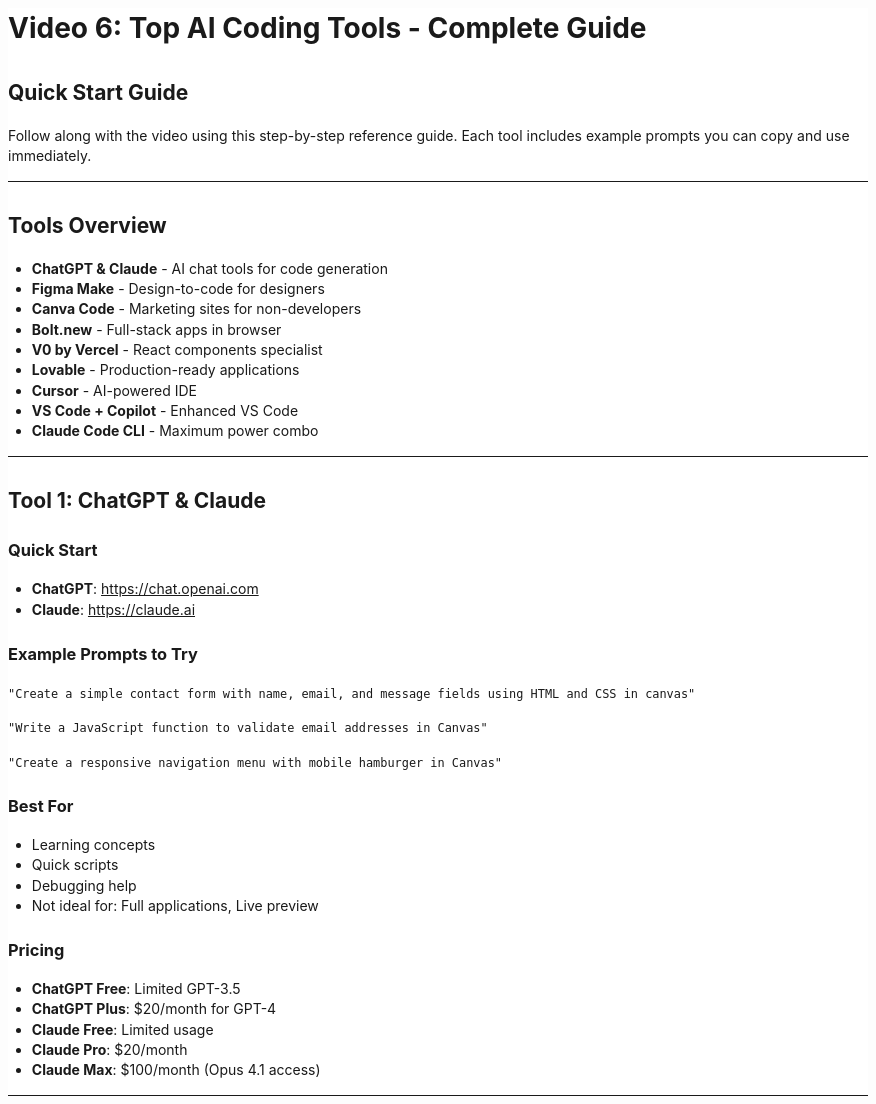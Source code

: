 # Video 6: Top AI Coding Tools - Complete Guide

## Quick Start Guide

Follow along with the video using this step-by-step reference guide. Each tool includes example prompts you can copy and use immediately.

---

## Tools Overview

- **ChatGPT & Claude** - AI chat tools for code generation
- **Figma Make** - Design-to-code for designers
- **Canva Code** - Marketing sites for non-developers
- **Bolt.new** - Full-stack apps in browser
- **V0 by Vercel** - React components specialist
- **Lovable** - Production-ready applications
- **Cursor** - AI-powered IDE
- **VS Code + Copilot** - Enhanced VS Code
- **Claude Code CLI** - Maximum power combo

---

## Tool 1: ChatGPT & Claude

### Quick Start
- **ChatGPT**: https://chat.openai.com
- **Claude**: https://claude.ai

### Example Prompts to Try

```
"Create a simple contact form with name, email, and message fields using HTML and CSS in canvas"
```

```
"Write a JavaScript function to validate email addresses in Canvas"
```

```
"Create a responsive navigation menu with mobile hamburger in Canvas"
```

### Best For
- Learning concepts  
- Quick scripts  
- Debugging help  
- Not ideal for: Full applications, Live preview

### Pricing
- **ChatGPT Free**: Limited GPT-3.5
- **ChatGPT Plus**: $20/month for GPT-4
- **Claude Free**: Limited usage
- **Claude Pro**: $20/month
- **Claude Max**: $100/month (Opus 4.1 access)  

---